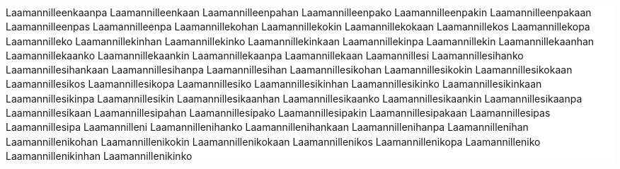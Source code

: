 Laamannilleenkaanpa
Laamannilleenkaan
Laamannilleenpahan
Laamannilleenpako
Laamannilleenpakin
Laamannilleenpakaan
Laamannilleenpas
Laamannilleenpa
Laamannillekohan
Laamannillekokin
Laamannillekokaan
Laamannillekos
Laamannillekopa
Laamannilleko
Laamannillekinhan
Laamannillekinko
Laamannillekinkaan
Laamannillekinpa
Laamannillekin
Laamannillekaanhan
Laamannillekaanko
Laamannillekaankin
Laamannillekaanpa
Laamannillekaan
Laamannillesi
Laamannillesihanko
Laamannillesihankaan
Laamannillesihanpa
Laamannillesihan
Laamannillesikohan
Laamannillesikokin
Laamannillesikokaan
Laamannillesikos
Laamannillesikopa
Laamannillesiko
Laamannillesikinhan
Laamannillesikinko
Laamannillesikinkaan
Laamannillesikinpa
Laamannillesikin
Laamannillesikaanhan
Laamannillesikaanko
Laamannillesikaankin
Laamannillesikaanpa
Laamannillesikaan
Laamannillesipahan
Laamannillesipako
Laamannillesipakin
Laamannillesipakaan
Laamannillesipas
Laamannillesipa
Laamannilleni
Laamannillenihanko
Laamannillenihankaan
Laamannillenihanpa
Laamannillenihan
Laamannillenikohan
Laamannillenikokin
Laamannillenikokaan
Laamannillenikos
Laamannillenikopa
Laamannilleniko
Laamannillenikinhan
Laamannillenikinko
